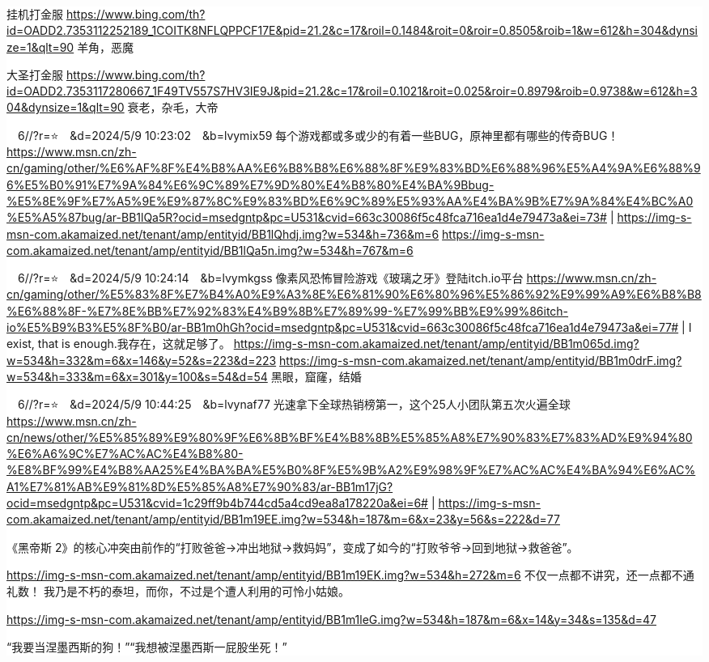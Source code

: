 挂机打金服
https://www.bing.com/th?id=OADD2.7353112252189_1COITK8NFLQPPCF17E&pid=21.2&c=17&roil=0.1484&roit=0&roir=0.8505&roib=1&w=612&h=304&dynsize=1&qlt=90
羊角，恶魔

大圣打金服
https://www.bing.com/th?id=OADD2.7353117280667_1F49TV557S7HV3IE9J&pid=21.2&c=17&roil=0.1021&roit=0.025&roir=0.8979&roib=0.9738&w=612&h=304&dynsize=1&qlt=90
衰老，杂毛，大帝

　6//?r=⭐　&d=2024/5/9 10:23:02　&b=lvymix59
每个游戏都或多或少的有着一些BUG，原神里都有哪些的传奇BUG！
https://www.msn.cn/zh-cn/gaming/other/%E6%AF%8F%E4%B8%AA%E6%B8%B8%E6%88%8F%E9%83%BD%E6%88%96%E5%A4%9A%E6%88%96%E5%B0%91%E7%9A%84%E6%9C%89%E7%9D%80%E4%B8%80%E4%BA%9Bbug-%E5%8E%9F%E7%A5%9E%E9%87%8C%E9%83%BD%E6%9C%89%E5%93%AA%E4%BA%9B%E7%9A%84%E4%BC%A0%E5%A5%87bug/ar-BB1lQa5R?ocid=msedgntp&pc=U531&cvid=663c30086f5c48fca716ea1d4e79473a&ei=73#
|
https://img-s-msn-com.akamaized.net/tenant/amp/entityid/BB1lQhdj.img?w=534&h=736&m=6
https://img-s-msn-com.akamaized.net/tenant/amp/entityid/BB1lQa5n.img?w=534&h=767&m=6

　6//?r=⭐　&d=2024/5/9 10:24:14　&b=lvymkgss
像素风恐怖冒险游戏《玻璃之牙》登陆itch.io平台
https://www.msn.cn/zh-cn/gaming/other/%E5%83%8F%E7%B4%A0%E9%A3%8E%E6%81%90%E6%80%96%E5%86%92%E9%99%A9%E6%B8%B8%E6%88%8F-%E7%8E%BB%E7%92%83%E4%B9%8B%E7%89%99-%E7%99%BB%E9%99%86itch-io%E5%B9%B3%E5%8F%B0/ar-BB1m0hGh?ocid=msedgntp&pc=U531&cvid=663c30086f5c48fca716ea1d4e79473a&ei=77#
|
I exist, that is enough.我存在，这就足够了。
https://img-s-msn-com.akamaized.net/tenant/amp/entityid/BB1m065d.img?w=534&h=332&m=6&x=146&y=52&s=223&d=223
https://img-s-msn-com.akamaized.net/tenant/amp/entityid/BB1m0drF.img?w=534&h=333&m=6&x=301&y=100&s=54&d=54
黑眼，窟窿，结婚

　6//?r=⭐　&d=2024/5/9 10:44:25　&b=lvynaf77
光速拿下全球热销榜第一，这个25人小团队第五次火遍全球
https://www.msn.cn/zh-cn/news/other/%E5%85%89%E9%80%9F%E6%8B%BF%E4%B8%8B%E5%85%A8%E7%90%83%E7%83%AD%E9%94%80%E6%A6%9C%E7%AC%AC%E4%B8%80-%E8%BF%99%E4%B8%AA25%E4%BA%BA%E5%B0%8F%E5%9B%A2%E9%98%9F%E7%AC%AC%E4%BA%94%E6%AC%A1%E7%81%AB%E9%81%8D%E5%85%A8%E7%90%83/ar-BB1m17jG?ocid=msedgntp&pc=U531&cvid=1c29ff9b4b744cd5a4cd9ea8a178220a&ei=6#
|
https://img-s-msn-com.akamaized.net/tenant/amp/entityid/BB1m19EE.img?w=534&h=187&m=6&x=23&y=56&s=222&d=77

《黑帝斯 2》的核心冲突由前作的“打败爸爸→冲出地狱→救妈妈”，变成了如今的“打败爷爷→回到地狱→救爸爸”。

https://img-s-msn-com.akamaized.net/tenant/amp/entityid/BB1m19EK.img?w=534&h=272&m=6
不仅一点都不讲究，还一点都不通礼数！
我乃是不朽的泰坦，而你，不过是个遭人利用的可怜小姑娘。

https://img-s-msn-com.akamaized.net/tenant/amp/entityid/BB1m1leG.img?w=534&h=187&m=6&x=14&y=34&s=135&d=47

“我要当涅墨西斯的狗！”“我想被涅墨西斯一屁股坐死！”
